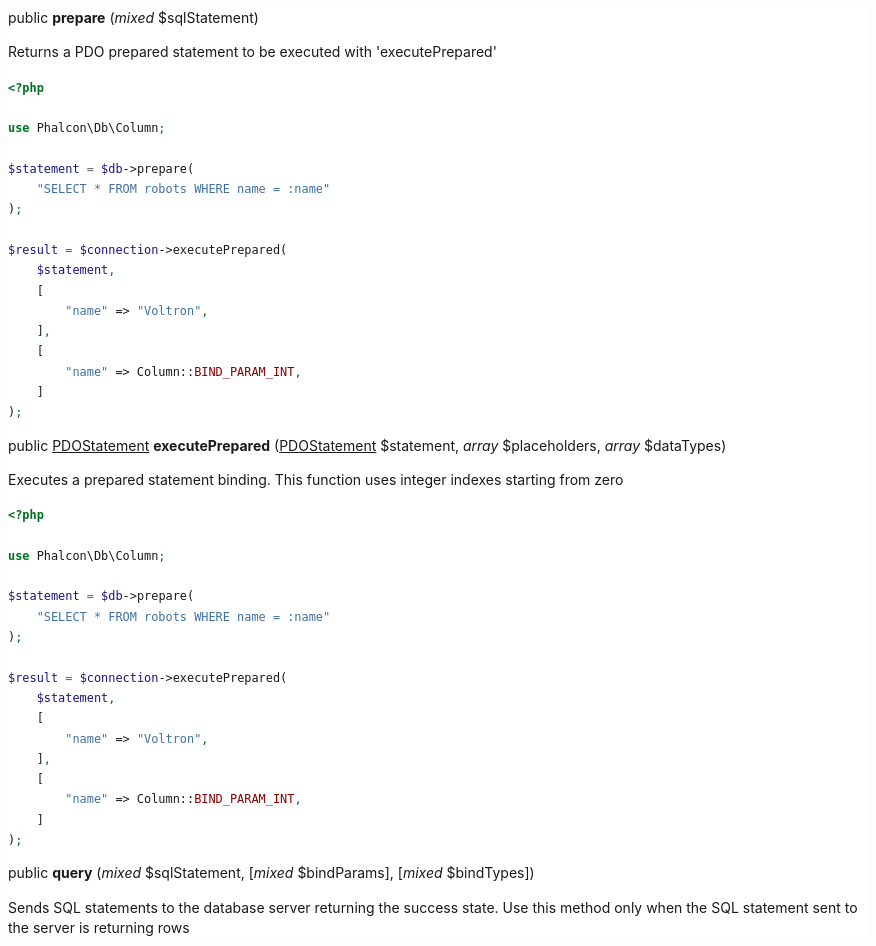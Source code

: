 public **prepare** (*mixed* $sqlStatement)

Returns a PDO prepared statement to be executed with 'executePrepared'

```php
<?php

use Phalcon\Db\Column;

$statement = $db->prepare(
    "SELECT * FROM robots WHERE name = :name"
);

$result = $connection->executePrepared(
    $statement,
    [
        "name" => "Voltron",
    ],
    [
        "name" => Column::BIND_PARAM_INT,
    ]
);

```

public [PDOStatement](http://php.net/manual/en/class.pdostatement.php) **executePrepared** ([PDOStatement](http://php.net/manual/en/class.pdostatement.php) $statement, *array* $placeholders, *array* $dataTypes)

Executes a prepared statement binding. This function uses integer indexes starting from zero

```php
<?php

use Phalcon\Db\Column;

$statement = $db->prepare(
    "SELECT * FROM robots WHERE name = :name"
);

$result = $connection->executePrepared(
    $statement,
    [
        "name" => "Voltron",
    ],
    [
        "name" => Column::BIND_PARAM_INT,
    ]
);

```

public **query** (*mixed* $sqlStatement, [*mixed* $bindParams], [*mixed* $bindTypes])

Sends SQL statements to the database server returning the success state. Use this method only when the SQL statement sent to the server is returning rows
